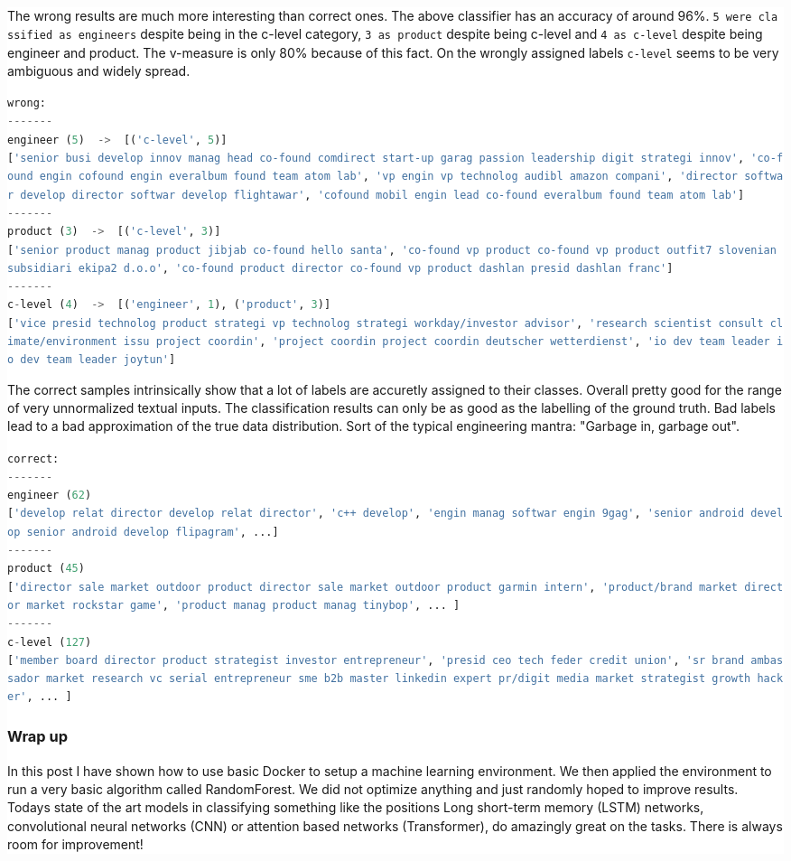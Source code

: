 ```python
```

The wrong results are much more interesting than correct ones. The above classifier has an accuracy of around 96%. `5 were classified as engineers` despite being in the c-level category, `3 as product` despite being c-level and `4 as c-level` despite being engineer and product. The v-measure is only 80% because of this fact. On the wrongly assigned labels `c-level` seems to be very ambiguous and widely spread.

```python
wrong:
-------
engineer (5)  ->  [('c-level', 5)]
['senior busi develop innov manag head co-found comdirect start-up garag passion leadership digit strategi innov', 'co-found engin cofound engin everalbum found team atom lab', 'vp engin vp technolog audibl amazon compani', 'director softwar develop director softwar develop flightawar', 'cofound mobil engin lead co-found everalbum found team atom lab']
-------
product (3)  ->  [('c-level', 3)]
['senior product manag product jibjab co-found hello santa', 'co-found vp product co-found vp product outfit7 slovenian subsidiari ekipa2 d.o.o', 'co-found product director co-found vp product dashlan presid dashlan franc']
-------
c-level (4)  ->  [('engineer', 1), ('product', 3)]
['vice presid technolog product strategi vp technolog strategi workday/investor advisor', 'research scientist consult climate/environment issu project coordin', 'project coordin project coordin deutscher wetterdienst', 'io dev team leader io dev team leader joytun']
```

The correct samples intrinsically show that a lot of labels are accuretly assigned to their classes. Overall pretty good for the range of very unnormalized textual inputs. The classification results can only be as good as the labelling of the ground truth. Bad labels lead to a bad approximation of the true data distribution. Sort of the typical engineering mantra: "Garbage in, garbage out".

```python
correct:
-------
engineer (62)
['develop relat director develop relat director', 'c++ develop', 'engin manag softwar engin 9gag', 'senior android develop senior android develop flipagram', ...]
-------
product (45)
['director sale market outdoor product director sale market outdoor product garmin intern', 'product/brand market director market rockstar game', 'product manag product manag tinybop', ... ]
-------
c-level (127)
['member board director product strategist investor entrepreneur', 'presid ceo tech feder credit union', 'sr brand ambassador market research vc serial entrepreneur sme b2b master linkedin expert pr/digit media market strategist growth hacker', ... ]
```

### Wrap up

In this post I have shown how to use basic Docker to setup a machine learning environment. We then applied the environment to run a very basic algorithm called RandomForest. We did not optimize anything and just randomly hoped to improve results. Todays state of the art models in classifying something like the positions Long short-term memory (LSTM) networks, convolutional neural networks (CNN) or attention based networks (Transformer), do amazingly great on the tasks. There is always room for improvement!
